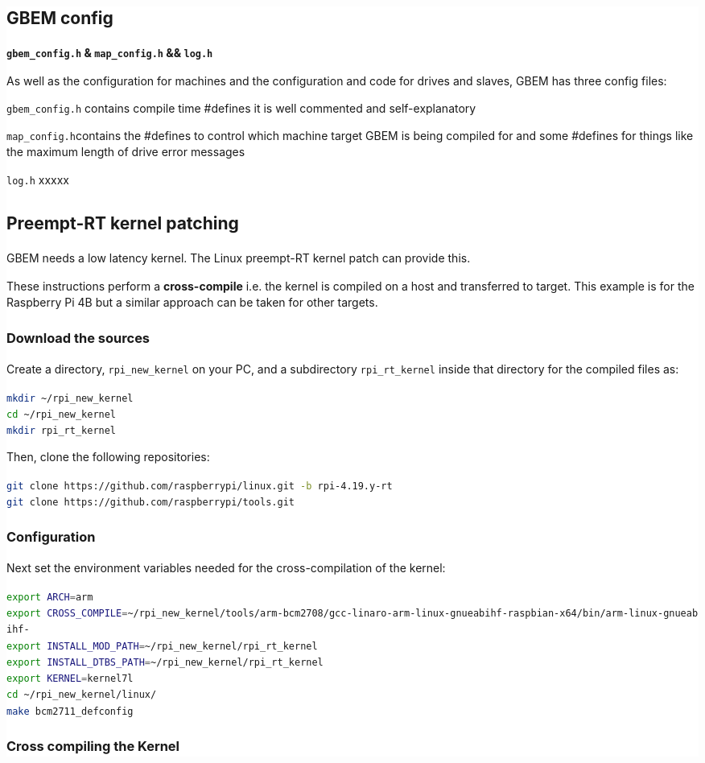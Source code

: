 ## GBEM config

**`gbem_config.h` & `map_config.h` && `log.h`**

As well as the configuration for machines and the configuration and code for drives and slaves, GBEM has three config files:

`gbem_config.h` contains  compile time #defines it is well commented and self-explanatory

`map_config.h`contains the #defines to control which machine target GBEM is being compiled for and some #defines for things like the maximum length of drive error messages

`log.h` xxxxx

## Preempt-RT kernel patching

GBEM needs a low latency kernel. The Linux preempt-RT kernel patch can provide this.

These instructions perform a **cross-compile** i.e. the kernel is compiled on a host and transferred to target. This example is for the Raspberry Pi 4B but a similar approach can be taken for other targets.

### Download the sources

Create a directory, `rpi_new_kernel` on your PC, and a subdirectory `rpi_rt_kernel` inside that directory for the compiled files as:

```sh
mkdir ~/rpi_new_kernel
cd ~/rpi_new_kernel 
mkdir rpi_rt_kernel
```

Then, clone the following repositories:

```sh
git clone https://github.com/raspberrypi/linux.git -b rpi-4.19.y-rt
git clone https://github.com/raspberrypi/tools.git
```

### Configuration

Next set the environment variables needed for the cross-compilation of the kernel:

```sh
export ARCH=arm
export CROSS_COMPILE=~/rpi_new_kernel/tools/arm-bcm2708/gcc-linaro-arm-linux-gnueabihf-raspbian-x64/bin/arm-linux-gnueabihf-
export INSTALL_MOD_PATH=~/rpi_new_kernel/rpi_rt_kernel
export INSTALL_DTBS_PATH=~/rpi_new_kernel/rpi_rt_kernel
export KERNEL=kernel7l
cd ~/rpi_new_kernel/linux/
make bcm2711_defconfig
```

### Cross compiling the Kernel
